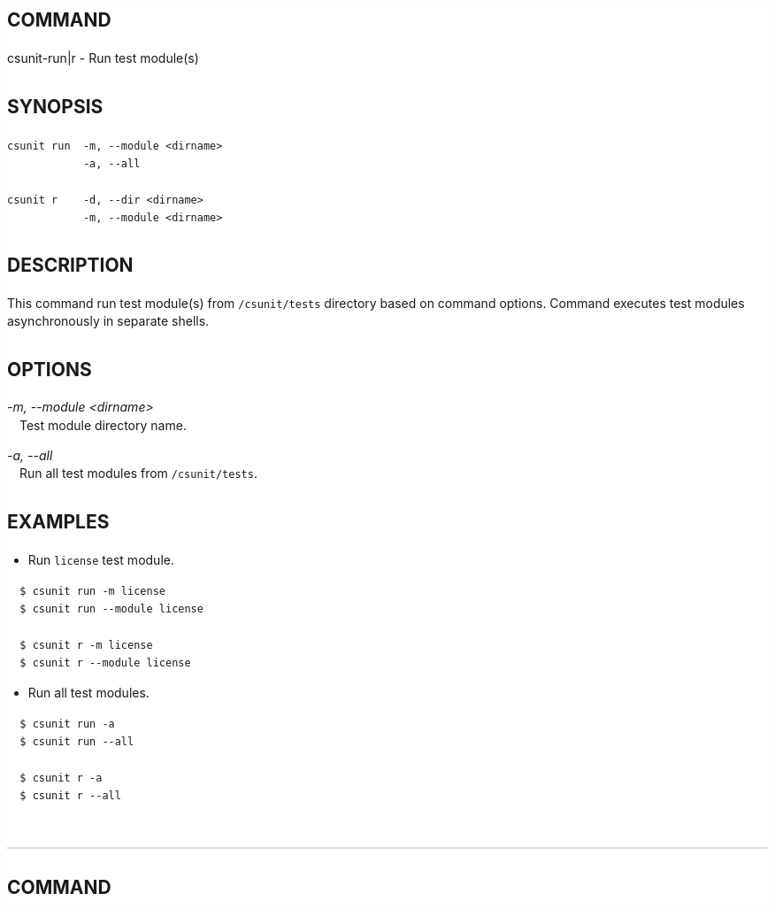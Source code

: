 ## COMMAND

csunit-run|r - Run test module(s)

## SYNOPSIS

```
csunit run  -m, --module <dirname>
            -a, --all

csunit r    -d, --dir <dirname>
            -m, --module <dirname>
```

## DESCRIPTION

This command run test module(s) from `/csunit/tests` directory based on command options. Command executes test modules asynchronously in separate shells.

## OPTIONS

_-m, --module \<dirname\>_ \
&emsp;Test module directory name.

_-a, --all_ \
&emsp;Run all test modules from `/csunit/tests`.

## EXAMPLES

-   Run `license` test module.

```
  $ csunit run -m license
  $ csunit run --module license

  $ csunit r -m license
  $ csunit r --module license
```

-   Run all test modules.

```
  $ csunit run -a
  $ csunit run --all

  $ csunit r -a
  $ csunit r --all
```

</br>
<hr style="height:2px; border-width:0; background-color:#ddd">

## COMMAND
